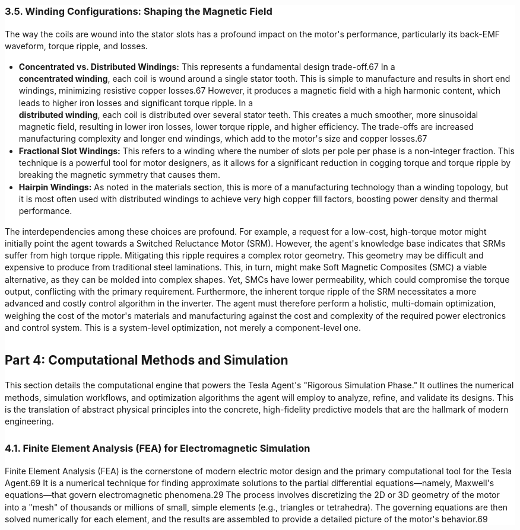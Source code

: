 ### **3.5. Winding Configurations: Shaping the Magnetic Field**

The way the coils are wound into the stator slots has a profound impact on the motor's performance, particularly its back-EMF waveform, torque ripple, and losses.

* **Concentrated vs. Distributed Windings:** This represents a fundamental design trade-off.67 In a  
  **concentrated winding**, each coil is wound around a single stator tooth. This is simple to manufacture and results in short end windings, minimizing resistive copper losses.67 However, it produces a magnetic field with a high harmonic content, which leads to higher iron losses and significant torque ripple. In a  
  **distributed winding**, each coil is distributed over several stator teeth. This creates a much smoother, more sinusoidal magnetic field, resulting in lower iron losses, lower torque ripple, and higher efficiency. The trade-offs are increased manufacturing complexity and longer end windings, which add to the motor's size and copper losses.67  
* **Fractional Slot Windings:** This refers to a winding where the number of slots per pole per phase is a non-integer fraction. This technique is a powerful tool for motor designers, as it allows for a significant reduction in cogging torque and torque ripple by breaking the magnetic symmetry that causes them.  
* **Hairpin Windings:** As noted in the materials section, this is more of a manufacturing technology than a winding topology, but it is most often used with distributed windings to achieve very high copper fill factors, boosting power density and thermal performance.

The interdependencies among these choices are profound. For example, a request for a low-cost, high-torque motor might initially point the agent towards a Switched Reluctance Motor (SRM). However, the agent's knowledge base indicates that SRMs suffer from high torque ripple. Mitigating this ripple requires a complex rotor geometry. This geometry may be difficult and expensive to produce from traditional steel laminations. This, in turn, might make Soft Magnetic Composites (SMC) a viable alternative, as they can be molded into complex shapes. Yet, SMCs have lower permeability, which could compromise the torque output, conflicting with the primary requirement. Furthermore, the inherent torque ripple of the SRM necessitates a more advanced and costly control algorithm in the inverter. The agent must therefore perform a holistic, multi-domain optimization, weighing the cost of the motor's materials and manufacturing against the cost and complexity of the required power electronics and control system. This is a system-level optimization, not merely a component-level one.

## **Part 4: Computational Methods and Simulation**

This section details the computational engine that powers the Tesla Agent's "Rigorous Simulation Phase." It outlines the numerical methods, simulation workflows, and optimization algorithms the agent will employ to analyze, refine, and validate its designs. This is the translation of abstract physical principles into the concrete, high-fidelity predictive models that are the hallmark of modern engineering.

### **4.1. Finite Element Analysis (FEA) for Electromagnetic Simulation**

Finite Element Analysis (FEA) is the cornerstone of modern electric motor design and the primary computational tool for the Tesla Agent.69 It is a numerical technique for finding approximate solutions to the partial differential equations—namely, Maxwell's equations—that govern electromagnetic phenomena.29 The process involves discretizing the 2D or 3D geometry of the motor into a "mesh" of thousands or millions of small, simple elements (e.g., triangles or tetrahedra). The governing equations are then solved numerically for each element, and the results are assembled to provide a detailed picture of the motor's behavior.69
